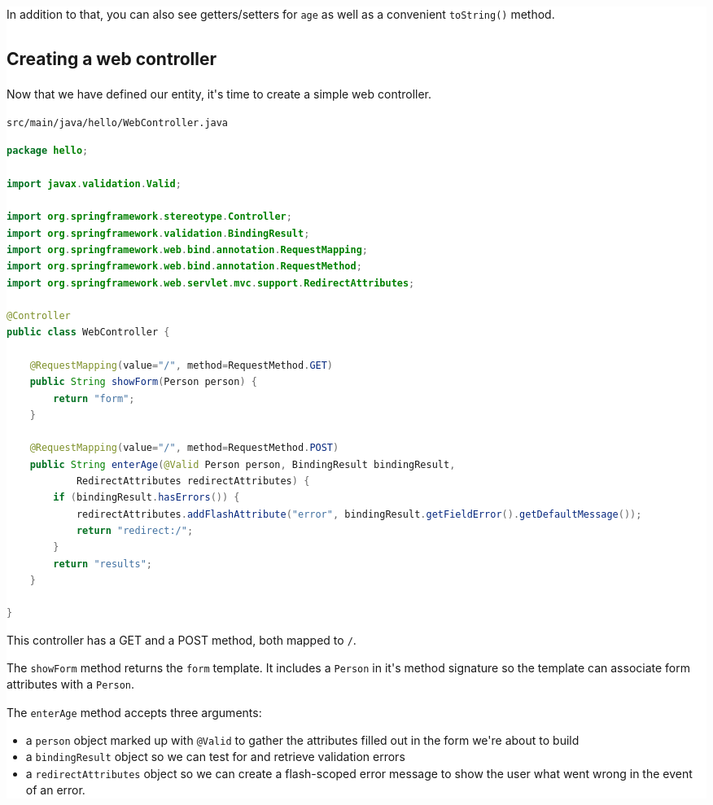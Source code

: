 In addition to that, you can also see getters/setters for `age` as well as a convenient `toString()` method.


Creating a web controller
-------------------------
Now that we have defined our entity, it's time to create a simple web controller.

`src/main/java/hello/WebController.java`
```java
package hello;

import javax.validation.Valid;

import org.springframework.stereotype.Controller;
import org.springframework.validation.BindingResult;
import org.springframework.web.bind.annotation.RequestMapping;
import org.springframework.web.bind.annotation.RequestMethod;
import org.springframework.web.servlet.mvc.support.RedirectAttributes;

@Controller
public class WebController {

	@RequestMapping(value="/", method=RequestMethod.GET)
	public String showForm(Person person) {
		return "form";
	}
	
	@RequestMapping(value="/", method=RequestMethod.POST)
	public String enterAge(@Valid Person person, BindingResult bindingResult, 
			RedirectAttributes redirectAttributes) {
		if (bindingResult.hasErrors()) {
			redirectAttributes.addFlashAttribute("error", bindingResult.getFieldError().getDefaultMessage());
			return "redirect:/";
		}
		return "results";
	}

}
```

This controller has a GET and a POST method, both mapped to `/`. 

The `showForm` method returns the `form` template. It includes a `Person` in it's method signature so the template can associate form attributes with a `Person`.

The `enterAge` method accepts three arguments:
- a `person` object marked up with `@Valid` to gather the attributes filled out in the form we're about to build
- a `bindingResult` object so we can test for and retrieve validation errors 
- a `redirectAttributes` object so we can create a flash-scoped error message to show the user what went wrong in the event of an error.
